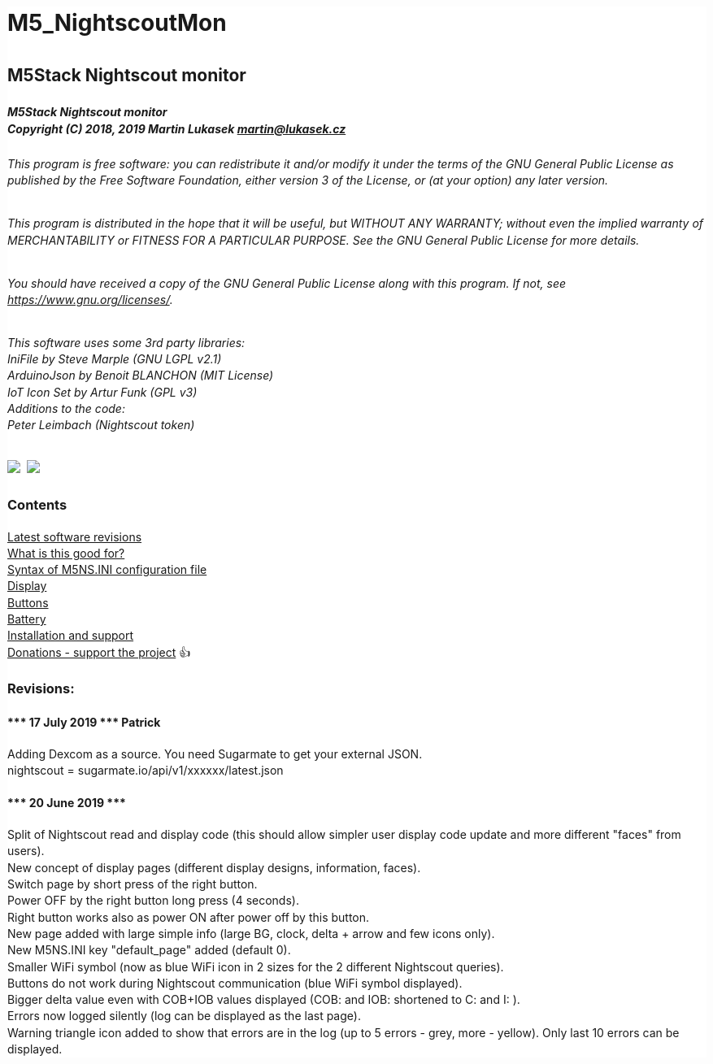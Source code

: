 # M5_NightscoutMon
## M5Stack Nightscout monitor

##### M5Stack Nightscout monitor<br/>Copyright (C) 2018, 2019 Martin Lukasek <martin@lukasek.cz>
###### This program is free software: you can redistribute it and/or modify it under the terms of the GNU General Public License as published by the Free Software Foundation, either version 3 of the License, or (at your option) any later version.
###### This program is distributed in the hope that it will be useful, but WITHOUT ANY WARRANTY; without even the implied warranty of MERCHANTABILITY or FITNESS FOR A PARTICULAR PURPOSE.  See the GNU General Public License for more details.
###### You should have received a copy of the GNU General Public License along with this program. If not, see <https://www.gnu.org/licenses/>. 
###### This software uses some 3rd party libraries:<br/>IniFile by Steve Marple (GNU LGPL v2.1)<br/>ArduinoJson by Benoit BLANCHON (MIT License)<br/>IoT Icon Set by Artur Funk (GPL v3)<br/>Additions to the code:<br/>Peter Leimbach (Nightscout token)

<img width="320" src="https://raw.githubusercontent.com/mlukasek/M5_NightscoutMon/master/images/M5NS_mon_2019-06-20_page1.jpg">&nbsp;&nbsp;<img width="320" src="https://raw.githubusercontent.com/mlukasek/M5_NightscoutMon/master/images/M5NS_mon_2019-06-20_page2.jpg">


### Contents
[Latest software revisions](#revisions)  
[What is this good for?](#m5stack-nightscout-monitor-1)  
[Syntax of M5NS.INI configuration file](#the-syntax-of-m5nsini-configuration-file)  
[Display](#display)  
[Buttons](#buttons)  
[Battery](#battery)  
[Installation and support](#installation-and-support)  
[Donations - support the project](#donations) :+1:


### Revisions:

#### *** 17 July 2019 *** Patrick
Adding Dexcom as a source. You need Sugarmate to get your external JSON.<br/>
nightscout = sugarmate.io/api/v1/xxxxxx/latest.json<br/>

#### *** 20 June 2019 ***
Split of Nightscout read and display code (this should allow simpler user display code update and more different "faces" from users).  
New concept of display pages (different display designs, information, faces).  
Switch page by short press of the right button.  
Power OFF by the right button long press (4 seconds).  
Right button works also as power ON after power off by this button.  
New page added with large simple info (large BG, clock, delta + arrow and  few icons only).  
New M5NS.INI key "default_page" added (default 0).  
Smaller WiFi symbol (now as blue WiFi icon in 2 sizes for the 2 different Nightscout queries).  
Buttons do not work during Nightscout communication (blue WiFi symbol displayed).  
Bigger delta value even with COB+IOB values displayed (COB: and IOB: shortened to C: and I: ).  
Errors now logged silently (log can be displayed as the last page).  
Warning triangle icon added to show that errors are in the log (up to 5 errors - grey, more - yellow). Only last 10 errors can be displayed.  